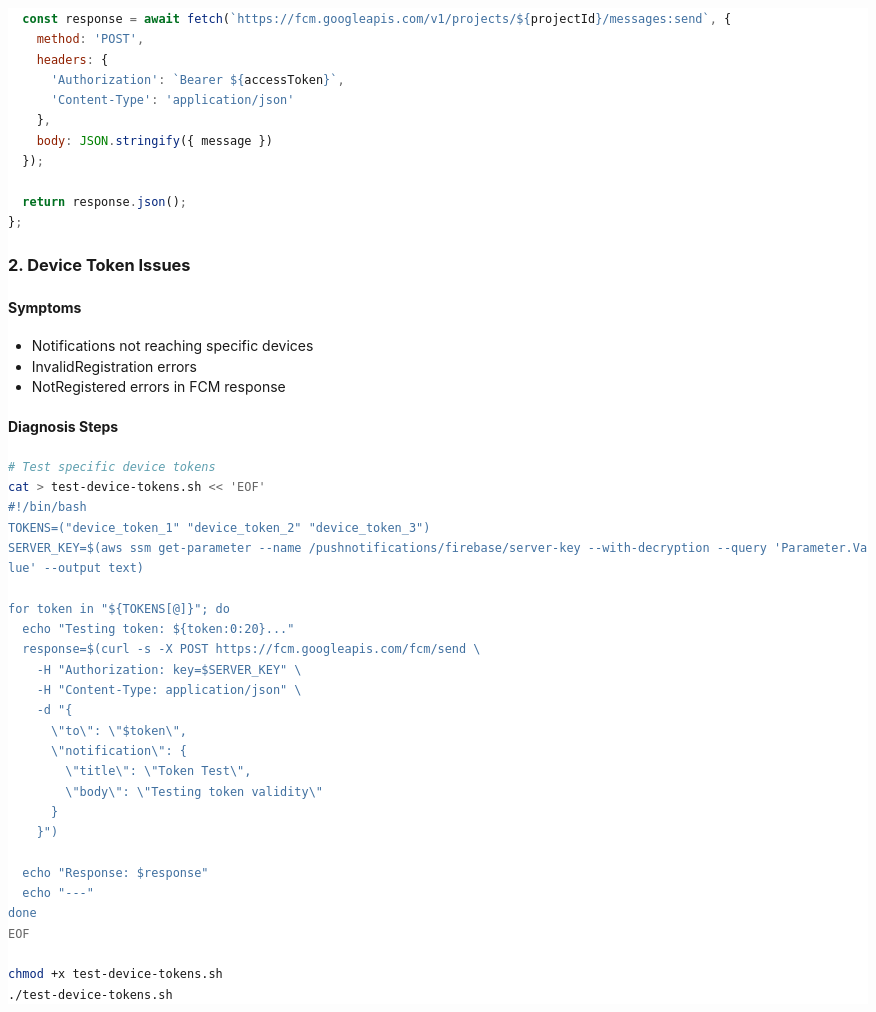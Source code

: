 ```javascript
  const response = await fetch(`https://fcm.googleapis.com/v1/projects/${projectId}/messages:send`, {
    method: 'POST',
    headers: {
      'Authorization': `Bearer ${accessToken}`,
      'Content-Type': 'application/json'
    },
    body: JSON.stringify({ message })
  });
  
  return response.json();
};
```

### 2. Device Token Issues

#### Symptoms
- Notifications not reaching specific devices
- InvalidRegistration errors
- NotRegistered errors in FCM response

#### Diagnosis Steps
```bash
# Test specific device tokens
cat > test-device-tokens.sh << 'EOF'
#!/bin/bash
TOKENS=("device_token_1" "device_token_2" "device_token_3")
SERVER_KEY=$(aws ssm get-parameter --name /pushnotifications/firebase/server-key --with-decryption --query 'Parameter.Value' --output text)

for token in "${TOKENS[@]}"; do
  echo "Testing token: ${token:0:20}..."
  response=$(curl -s -X POST https://fcm.googleapis.com/fcm/send \
    -H "Authorization: key=$SERVER_KEY" \
    -H "Content-Type: application/json" \
    -d "{
      \"to\": \"$token\",
      \"notification\": {
        \"title\": \"Token Test\",
        \"body\": \"Testing token validity\"
      }
    }")
  
  echo "Response: $response"
  echo "---"
done
EOF

chmod +x test-device-tokens.sh
./test-device-tokens.sh
```
